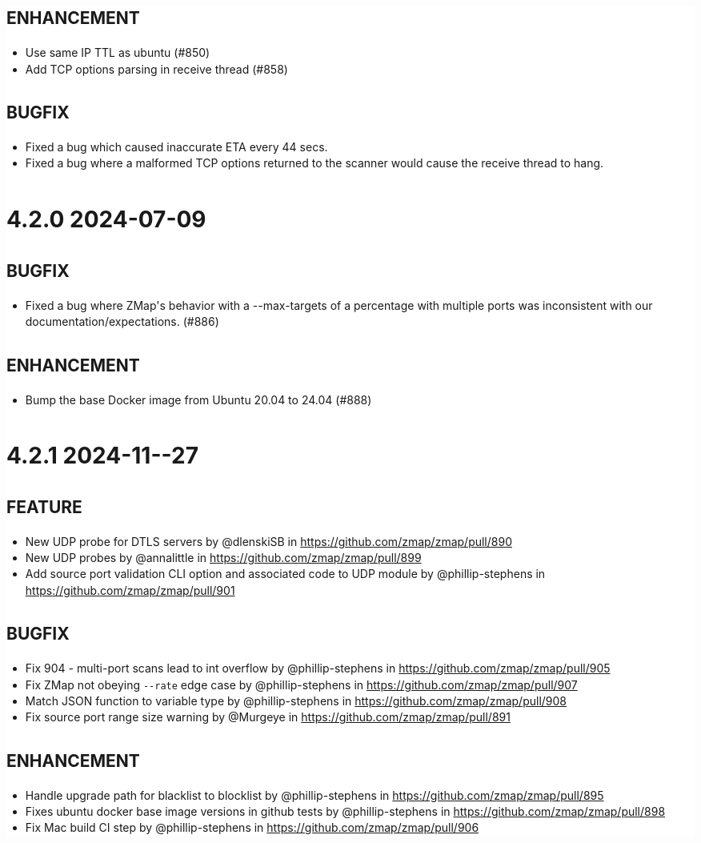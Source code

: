 ## ENHANCEMENT

* Use same IP TTL as ubuntu (#850)
* Add TCP options parsing in receive thread (#858)

## BUGFIX

* Fixed a bug which caused inaccurate ETA every 44 secs.
* Fixed a bug where a malformed TCP options returned to the scanner would cause the receive thread to hang.


# 4.2.0 2024-07-09

## BUGFIX

* Fixed a bug where ZMap's behavior with a --max-targets of a percentage with multiple ports was inconsistent with our documentation/expectations. (#886)

## ENHANCEMENT

* Bump the base Docker image from Ubuntu 20.04 to 24.04 (#888)


# 4.2.1 2024-11--27

## FEATURE
* New UDP probe for DTLS servers by @dlenskiSB in https://github.com/zmap/zmap/pull/890
* New UDP probes by @annalittle in https://github.com/zmap/zmap/pull/899
* Add source port validation CLI option and associated code to UDP module by @phillip-stephens in https://github.com/zmap/zmap/pull/901

## BUGFIX

* Fix 904 - multi-port scans lead to int overflow by @phillip-stephens in https://github.com/zmap/zmap/pull/905
* Fix ZMap not obeying `--rate` edge case by @phillip-stephens in https://github.com/zmap/zmap/pull/907
* Match JSON function to variable type by @phillip-stephens in https://github.com/zmap/zmap/pull/908
* Fix source port range size warning by @Murgeye in https://github.com/zmap/zmap/pull/891

## ENHANCEMENT
* Handle upgrade path for blacklist to blocklist by @phillip-stephens in https://github.com/zmap/zmap/pull/895
* Fixes ubuntu docker base image versions in github tests by @phillip-stephens in https://github.com/zmap/zmap/pull/898
* Fix Mac build CI step by @phillip-stephens in https://github.com/zmap/zmap/pull/906
